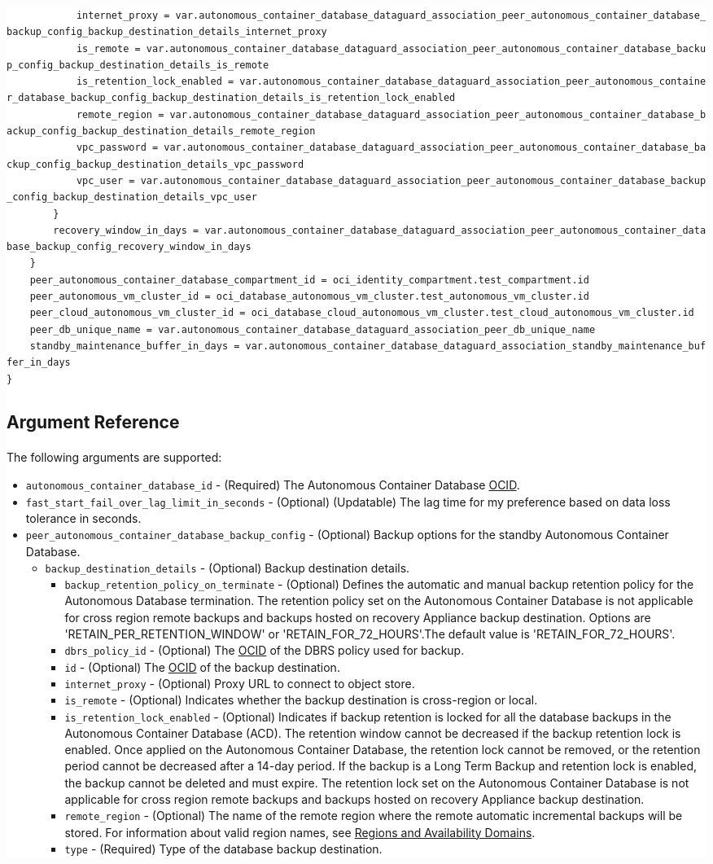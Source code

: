 ```hcl
			internet_proxy = var.autonomous_container_database_dataguard_association_peer_autonomous_container_database_backup_config_backup_destination_details_internet_proxy
			is_remote = var.autonomous_container_database_dataguard_association_peer_autonomous_container_database_backup_config_backup_destination_details_is_remote
			is_retention_lock_enabled = var.autonomous_container_database_dataguard_association_peer_autonomous_container_database_backup_config_backup_destination_details_is_retention_lock_enabled
			remote_region = var.autonomous_container_database_dataguard_association_peer_autonomous_container_database_backup_config_backup_destination_details_remote_region
			vpc_password = var.autonomous_container_database_dataguard_association_peer_autonomous_container_database_backup_config_backup_destination_details_vpc_password
			vpc_user = var.autonomous_container_database_dataguard_association_peer_autonomous_container_database_backup_config_backup_destination_details_vpc_user
		}
		recovery_window_in_days = var.autonomous_container_database_dataguard_association_peer_autonomous_container_database_backup_config_recovery_window_in_days
	}
	peer_autonomous_container_database_compartment_id = oci_identity_compartment.test_compartment.id
	peer_autonomous_vm_cluster_id = oci_database_autonomous_vm_cluster.test_autonomous_vm_cluster.id
	peer_cloud_autonomous_vm_cluster_id = oci_database_cloud_autonomous_vm_cluster.test_cloud_autonomous_vm_cluster.id
	peer_db_unique_name = var.autonomous_container_database_dataguard_association_peer_db_unique_name
	standby_maintenance_buffer_in_days = var.autonomous_container_database_dataguard_association_standby_maintenance_buffer_in_days
}
```

## Argument Reference

The following arguments are supported:

* `autonomous_container_database_id` - (Required) The Autonomous Container Database [OCID](https://docs.cloud.oracle.com/iaas/Content/General/Concepts/identifiers.htm).
* `fast_start_fail_over_lag_limit_in_seconds` - (Optional) (Updatable) The lag time for my preference based on data loss tolerance in seconds.
* `peer_autonomous_container_database_backup_config` - (Optional) Backup options for the standby Autonomous Container Database. 
	* `backup_destination_details` - (Optional) Backup destination details.
		* `backup_retention_policy_on_terminate` - (Optional) Defines the automatic and manual backup retention policy for the Autonomous Database termination.  The retention policy set on the Autonomous Container Database is not applicable for cross region remote backups and backups hosted on recovery Appliance backup destination. Options are 'RETAIN_PER_RETENTION_WINDOW' or 'RETAIN_FOR_72_HOURS'.The default value is 'RETAIN_FOR_72_HOURS'. 
		* `dbrs_policy_id` - (Optional) The [OCID](https://docs.cloud.oracle.com/iaas/Content/General/Concepts/identifiers.htm) of the DBRS policy used for backup.
		* `id` - (Optional) The [OCID](https://docs.cloud.oracle.com/iaas/Content/General/Concepts/identifiers.htm) of the backup destination.
		* `internet_proxy` - (Optional) Proxy URL to connect to object store.
		* `is_remote` - (Optional) Indicates whether the backup destination is cross-region or local.
		* `is_retention_lock_enabled` - (Optional) Indicates if backup retention is locked for all the database backups in the Autonomous Container Database (ACD). The retention window cannot be decreased if the backup retention lock is enabled. Once applied on the Autonomous Container Database, the retention lock cannot be removed, or the retention period cannot be decreased after a 14-day period. If the backup is a Long Term Backup and retention lock is enabled, the backup cannot be deleted and must expire. The retention lock set on the Autonomous Container Database is not applicable for cross region remote backups and backups hosted on recovery Appliance backup destination. 
		* `remote_region` - (Optional) The name of the remote region where the remote automatic incremental backups will be stored.           For information about valid region names, see [Regions and Availability Domains](https://docs.cloud.oracle.com/iaas/Content/General/Concepts/regions.htm). 
		* `type` - (Required) Type of the database backup destination.